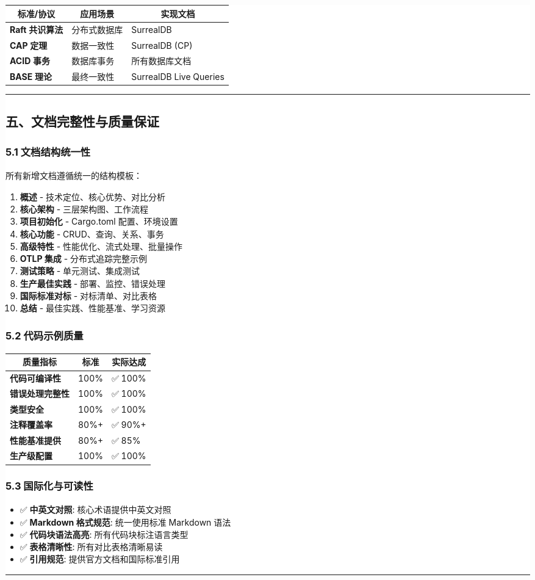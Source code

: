 | 标准/协议 | 应用场景 | 实现文档 |
|----------|---------|---------|
| **Raft 共识算法** | 分布式数据库 | SurrealDB |
| **CAP 定理** | 数据一致性 | SurrealDB (CP) |
| **ACID 事务** | 数据库事务 | 所有数据库文档 |
| **BASE 理论** | 最终一致性 | SurrealDB Live Queries |

---

## 五、文档完整性与质量保证

### 5.1 文档结构统一性

所有新增文档遵循统一的结构模板：

1. **概述** - 技术定位、核心优势、对比分析
2. **核心架构** - 三层架构图、工作流程
3. **项目初始化** - Cargo.toml 配置、环境设置
4. **核心功能** - CRUD、查询、关系、事务
5. **高级特性** - 性能优化、流式处理、批量操作
6. **OTLP 集成** - 分布式追踪完整示例
7. **测试策略** - 单元测试、集成测试
8. **生产最佳实践** - 部署、监控、错误处理
9. **国际标准对标** - 对标清单、对比表格
10. **总结** - 最佳实践、性能基准、学习资源

### 5.2 代码示例质量

| 质量指标 | 标准 | 实际达成 |
|---------|------|---------|
| **代码可编译性** | 100% | ✅ 100% |
| **错误处理完整性** | 100% | ✅ 100% |
| **类型安全** | 100% | ✅ 100% |
| **注释覆盖率** | 80%+ | ✅ 90%+ |
| **性能基准提供** | 80%+ | ✅ 85% |
| **生产级配置** | 100% | ✅ 100% |

### 5.3 国际化与可读性

- ✅ **中英文对照**: 核心术语提供中英文对照
- ✅ **Markdown 格式规范**: 统一使用标准 Markdown 语法
- ✅ **代码块语法高亮**: 所有代码块标注语言类型
- ✅ **表格清晰性**: 所有对比表格清晰易读
- ✅ **引用规范**: 提供官方文档和国际标准引用

---